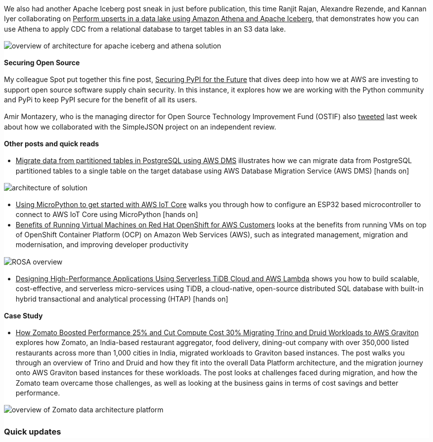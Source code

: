We also had another Apache Iceberg post sneak in just before publication, this time Ranjit Rajan, Alexandre Rezende, and Kannan Iyer  collaborating on [Perform upserts in a data lake using Amazon Athena and Apache Iceberg](https://aws-oss.beachgeek.co.uk/2ro), that demonstrates how you can use Athena to apply CDC from a relational database to target tables in an S3 data lake.

![overview of architecture for apache iceberg and athena solution](https://d2908q01vomqb2.cloudfront.net/b6692ea5df920cad691c20319a6fffd7a4a766b8/2022/11/25/BDB-2664-Architecture.png)

**Securing Open Source**

My colleague Spot put together this fine post, [Securing PyPI for the Future](https://aws-oss.beachgeek.co.uk/2rg) that dives deep into how we at AWS are investing to support open source software supply chain security. In this instance, it explores how we are working with the Python community and PyPi to keep PyPI secure for the benefit of all its users.

Amir Montazery, who is the managing director for Open Source Technology Improvement Fund (OSTIF) also [tweeted](https://aws-oss.beachgeek.co.uk/2rj) last week about how we collaborated with the SimpleJSON project on an independent review.

**Other posts and quick reads**

* [Migrate data from partitioned tables in PostgreSQL using AWS DMS](https://aws-oss.beachgeek.co.uk/2rc)  illustrates how we can migrate data from PostgreSQL partitioned tables to a single table on the target database using AWS Database Migration Service (AWS DMS) [hands on]

![architecture of solution](https://d2908q01vomqb2.cloudfront.net/b6692ea5df920cad691c20319a6fffd7a4a766b8/2023/04/13/BDB-3057_1.png)

* [Using MicroPython to get started with AWS IoT Core](https://aws-oss.beachgeek.co.uk/2re) walks you through how to configure an ESP32 based microcontroller to connect to AWS IoT Core using MicroPython [hands on]
* [Benefits of Running Virtual Machines on Red Hat OpenShift for AWS Customers](https://aws-oss.beachgeek.co.uk/2rf) looks at the benefits from running VMs on top of OpenShift Container Platform (OCP) on Amazon Web Services (AWS), such as integrated management, migration and modernisation, and improving developer productivity

![ROSA overview](https://d2908q01vomqb2.cloudfront.net/77de68daecd823babbb58edb1c8e14d7106e83bb/2023/04/20/IBM-Red-Hat-OCP-V-1.png)

* [Designing High-Performance Applications Using Serverless TiDB Cloud and AWS Lambda](https://aws-oss.beachgeek.co.uk/2rh)  shows you how to build scalable, cost-effective, and serverless micro-services using TiDB, a cloud-native, open-source distributed SQL database with built-in hybrid transactional and analytical processing (HTAP) [hands on]

**Case Study**

* [How Zomato Boosted Performance 25% and Cut Compute Cost 30% Migrating Trino and Druid Workloads to AWS Graviton](https://aws-oss.beachgeek.co.uk/2rd) explores how Zomato, an India-based restaurant aggregator, food delivery, dining-out company with over 350,000 listed restaurants across more than 1,000 cities in India, migrated workloads to Graviton based instances. The post walks you through an overview of Trino and Druid and how they fit into the overall Data Platform architecture, and the migration journey onto AWS Graviton based instances for these workloads. The post looks at challenges faced during migration, and how the Zomato team overcame those challenges, as well as looking at the business gains in terms of cost savings and better performance.

![overview of Zomato data architecture platform](https://d2908q01vomqb2.cloudfront.net/ca3512f4dfa95a03169c5a670a4c91a19b3077b4/2023/04/21/Zomato-data-platform-architecture.png)

### Quick updates
